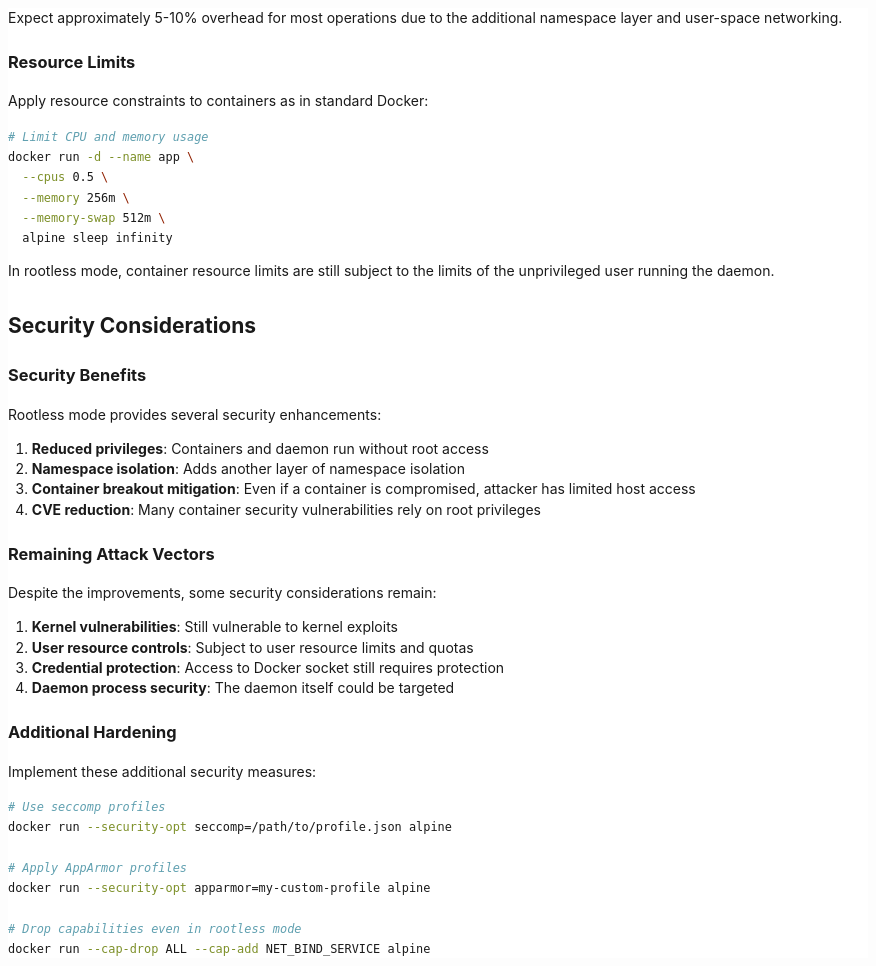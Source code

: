 Expect approximately 5-10% overhead for most operations due to the additional namespace layer and user-space networking.

### Resource Limits

Apply resource constraints to containers as in standard Docker:

```bash
# Limit CPU and memory usage
docker run -d --name app \
  --cpus 0.5 \
  --memory 256m \
  --memory-swap 512m \
  alpine sleep infinity
```

In rootless mode, container resource limits are still subject to the limits of the unprivileged user running the daemon.

## Security Considerations

### Security Benefits

Rootless mode provides several security enhancements:

1. **Reduced privileges**: Containers and daemon run without root access
2. **Namespace isolation**: Adds another layer of namespace isolation
3. **Container breakout mitigation**: Even if a container is compromised, attacker has limited host access
4. **CVE reduction**: Many container security vulnerabilities rely on root privileges

### Remaining Attack Vectors

Despite the improvements, some security considerations remain:

1. **Kernel vulnerabilities**: Still vulnerable to kernel exploits
2. **User resource controls**: Subject to user resource limits and quotas
3. **Credential protection**: Access to Docker socket still requires protection
4. **Daemon process security**: The daemon itself could be targeted

### Additional Hardening

Implement these additional security measures:

```bash
# Use seccomp profiles
docker run --security-opt seccomp=/path/to/profile.json alpine

# Apply AppArmor profiles
docker run --security-opt apparmor=my-custom-profile alpine

# Drop capabilities even in rootless mode
docker run --cap-drop ALL --cap-add NET_BIND_SERVICE alpine
```
